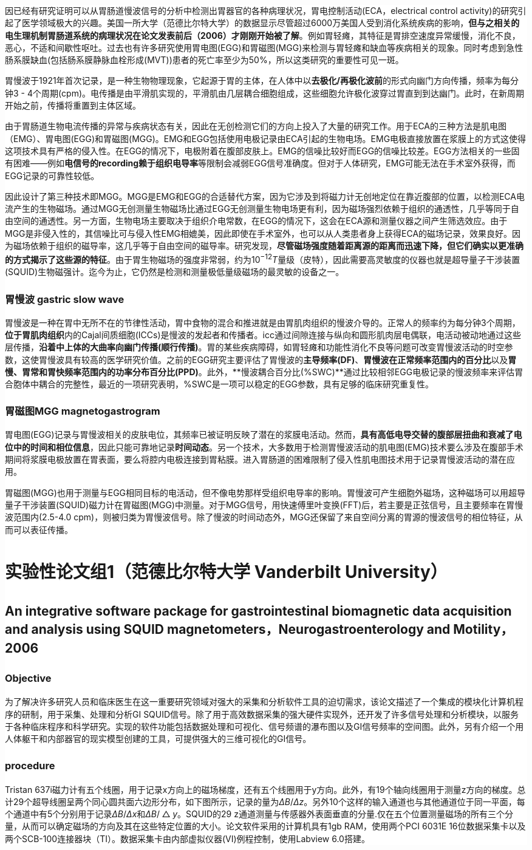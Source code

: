 因已经有研究证明可以从胃肠道慢波信号的分析中检测出胃器官的各种病理状况，胃电控制活动(ECA，electrical control activity)的研究引起了医学领域极大的兴趣。美国一所大学（范德比尔特大学）的数据显示尽管超过6000万美国人受到消化系统疾病的影响，**但与之相关的电生理机制胃肠道系统的病理状况在论文发表前后（2006）才刚刚开始被了解**。例如胃轻瘫，其特征是胃排空速度异常缓慢，消化不良，恶心，不适和间歇性呕吐。过去也有许多研究使用胃电图(EGG)和胃磁图(MGG)来检测与胃轻瘫和缺血等疾病相关的现象。同时考虑到急性肠系膜缺血(包括肠系膜静脉血栓形成(MVT))患者的死亡率至少为50%，所以这类研究的重要性可见一斑。

胃慢波于1921年首次记录，是一种生物物理现象，它起源于胃的主体，在人体中以**去极化/再极化波前**的形式向幽门方向传播，频率为每分钟3 - 4个周期(cpm)。电传播是由平滑肌实现的，平滑肌由几层耦合细胞组成，这些细胞允许极化波穿过胃直到到达幽门。此时，在新周期开始之前，传播将重置到主体区域。

由于胃肠道生物电流传播的异常与疾病状态有关，因此在无创检测它们的方向上投入了大量的研究工作。用于ECA的三种方法是肌电图（EMG）、胃电图(EGG)和胃磁图(MGG)。EMG和EGG包括使用电极记录由ECA引起的生物电场。EMG电极直接放置在浆膜上的方式这使得这项技术具有严格的侵入性。在EGG的情况下，电极附着在腹部皮肤上。EMG的信噪比较好而EGG的信噪比较差。EGG方法相关的一些固有困难——例如**电信号的recording赖于组织电导率**等限制会减弱EGG信号准确度。但对于人体研究，EMG可能无法在手术室外获得，而EGG记录的可靠性较低。

因此设计了第三种技术即MGG。MGG是EMG和EGG的合适替代方案，因为它涉及到将磁力计无创地定位在靠近腹部的位置，以检测ECA电流产生的生物磁场。通过MGG无创测量生物磁场比通过EGG无创测量生物电场更有利，因为磁场强烈依赖于组织的通透性，几乎等同于自由空间的通透性。另一方面，生物电场主要取决于组织介电常数，在EGG的情况下，这会在ECA源和测量仪器之间产生筛选效应。由于MGG是非侵入性的，其信噪比可与侵入性EMG相媲美，因此即使在手术室外，也可以从人类患者身上获得ECA的磁场记录，效果良好。因为磁场依赖于组织的磁导率，这几乎等于自由空间的磁导率。研究发现，**尽管磁场强度随着距离源的距离而迅速下降，但它们确实以更准确的方式揭示了这些源的特征**。由于胃生物磁场的强度非常弱，约为$10^{-12} T$量级（皮特），因此需要高灵敏度的仪器也就是超导量子干涉装置(SQUID)生物磁强计。迄今为止，它仍然是检测和测量极低量级磁场的最灵敏的设备之一。

### 胃慢波 gastric slow wave

胃慢波是一种在胃中无所不在的节律性活动，胃中食物的混合和推进就是由胃肌肉组织的慢波介导的。正常人的频率约为每分钟3个周期，**位于胃肌肉组织**内的Cajal间质细胞(ICCs)是慢波的发起者和传播者。icc通过间隙连接与纵向和圆形肌肉层电偶联，电活动被动地通过这些层传播，**沿着中上体的大曲率向幽门传播(顺行传播)**。胃的某些疾病障碍，如胃轻瘫和功能性消化不良等问题可改变胃慢波活动的时空参数，这使胃慢波具有较高的医学研究价值。之前的EGG研究主要评估了胃慢波的**主导频率(DF)**、**胃慢波在正常频率范围内的百分比**以及**胃慢、胃常和胃快频率范围内的功率分布百分比(PPD)**。此外，**慢波耦合百分比(%SWC)**通过比较相邻EGG电极记录的慢波频率来评估胃合胞体中耦合的完整性，最近的一项研究表明，%SWC是一项可以稳定的EGG参数，具有足够的临床研究重复性。

### 胃磁图MGG magnetogastrogram
胃电图(EGG)记录与胃慢波相关的皮肤电位，其频率已被证明反映了潜在的浆膜电活动。然而，**具有高低电导交替的腹部层扭曲和衰减了电位中的时间和相位信息**，因此只能可靠地记录**时间动态**。另一个技术，大多数用于检测胃慢波活动的肌电图(EMG)技术要么涉及在腹部手术期间将浆膜电极放置在胃表面，要么将腔内电极连接到胃粘膜。进入胃肠道的困难限制了侵入性肌电图技术用于记录胃慢波活动的潜在应用。

胃磁图(MGG)也用于测量与EGG相同目标的电活动，但不像电势那样受组织电导率的影响。胃慢波可产生细胞外磁场，这种磁场可以用超导量子干涉装置(SQUID)磁力计在胃磁图(MGG)中测量。对于MGG信号，用快速傅里叶变换(FFT)后，若主要是正弦信号，且主要频率在胃慢波范围内(2.5-4.0 cpm)，则被归类为胃慢波信号。除了慢波的时间动态外，MGG还保留了来自空间分离的胃源的慢波信号的相位特征，从而可以表征传播。

# 实验性论文组1（范德比尔特大学 Vanderbilt University）
## An integrative software package for gastrointestinal biomagnetic data acquisition and analysis using SQUID magnetometers，Neurogastroenterology and Motility， 2006
### Objective
为了解决许多研究人员和临床医生在这一重要研究领域对强大的采集和分析软件工具的迫切需求，该论文描述了一个集成的模块化计算机程序的研制，用于采集、处理和分析GI SQUID信号。除了用于高效数据采集的强大硬件实现外，还开发了许多信号处理和分析模块，以服务于各种临床程序和科学研究。实现的软件功能包括数据处理和可视化、信号频谱的瀑布图以及GI信号频率的空间图。此外，另有介绍一个用人体躯干和内部器官的现实模型创建的工具，可提供强大的三维可视化的GI信号。
### procedure
Tristan 637i磁力计有五个线圈，用于记录x方向上的磁场梯度，还有五个线圈用于y方向。此外，有19个轴向线圈用于测量z方向的梯度。总计29个超导线圈呈两个同心圆共面六边形分布，如下图所示，记录的量为$ΔB/Δz$。另外10个这样的输入通道也与其他通道位于同一平面，每个通道中有5个分别用于记录$ΔB/Δx$和$ΔB/△y$。SQUID的29 z通道测量与传感器外表面垂直的分量.仅在五个位置测量磁场的所有三个分量，从而可以确定磁场的方向及其在这些特定位置的大小。论文软件采用的计算机具有1gb RAM，使用两个PCI 6031E 16位数据采集卡以及两个SCB-100连接器块（TI）。数据采集卡由内部虚拟仪器(VI)例程控制，使用Labview 6.0搭建。
